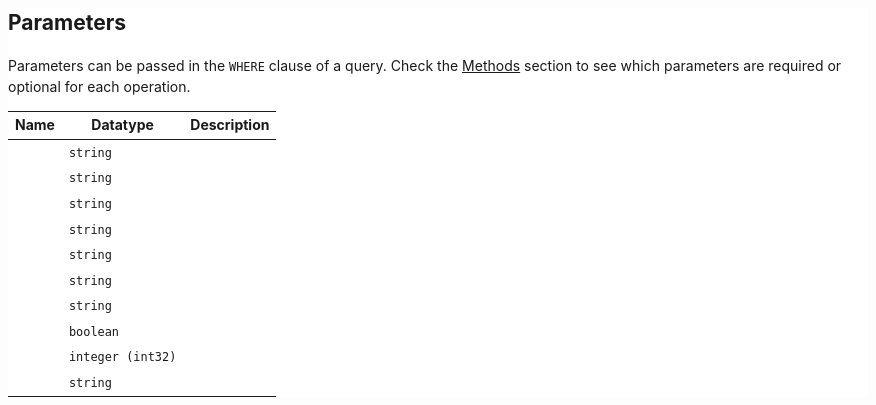 
## Parameters

Parameters can be passed in the `WHERE` clause of a query. Check the [Methods](#methods) section to see which parameters are required or optional for each operation.

<table>
<thead>
    <tr>
    <th>Name</th>
    <th>Datatype</th>
    <th>Description</th>
    </tr>
</thead>
<tbody>
<tr id="parameter-agentsId">
    <td><CopyableCode code="agentsId" /></td>
    <td><code>string</code></td>
    <td></td>
</tr>
<tr id="parameter-flowsId">
    <td><CopyableCode code="flowsId" /></td>
    <td><code>string</code></td>
    <td></td>
</tr>
<tr id="parameter-locationsId">
    <td><CopyableCode code="locationsId" /></td>
    <td><code>string</code></td>
    <td></td>
</tr>
<tr id="parameter-playbooksId">
    <td><CopyableCode code="playbooksId" /></td>
    <td><code>string</code></td>
    <td></td>
</tr>
<tr id="parameter-projectsId">
    <td><CopyableCode code="projectsId" /></td>
    <td><code>string</code></td>
    <td></td>
</tr>
<tr id="parameter-toolsId">
    <td><CopyableCode code="toolsId" /></td>
    <td><code>string</code></td>
    <td></td>
</tr>
<tr id="parameter-versionsId">
    <td><CopyableCode code="versionsId" /></td>
    <td><code>string</code></td>
    <td></td>
</tr>
<tr id="parameter-force">
    <td><CopyableCode code="force" /></td>
    <td><code>boolean</code></td>
    <td></td>
</tr>
<tr id="parameter-pageSize">
    <td><CopyableCode code="pageSize" /></td>
    <td><code>integer (int32)</code></td>
    <td></td>
</tr>
<tr id="parameter-pageToken">
    <td><CopyableCode code="pageToken" /></td>
    <td><code>string</code></td>
    <td></td>